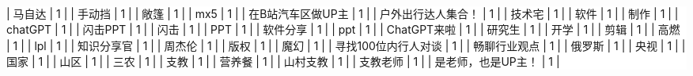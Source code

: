 | 马自达 | 1 |
| 手动挡 | 1 |
| 敞篷 | 1 |
| mx5 | 1 |
| 在B站汽车区做UP主 | 1 |
| 户外出行达人集合！ | 1 |
| 技术宅 | 1 |
| 软件 | 1 |
| 制作 | 1 |
| chatGPT | 1 |
| 闪击PPT | 1 |
| 闪击 | 1 |
| PPT | 1 |
| 软件分享 | 1 |
| ppt | 1 |
| ChatGPT来啦 | 1 |
| 研究生 | 1 |
| 开学 | 1 |
| 剪辑 | 1 |
| 高燃 | 1 |
| lpl | 1 |
| 知识分享官 | 1 |
| 周杰伦 | 1 |
| 版权 | 1 |
| 魔幻 | 1 |
| 寻找100位内行人对谈 | 1 |
| 畅聊行业观点 | 1 |
| 俄罗斯 | 1 |
| 央视 | 1 |
| 国家 | 1 |
| 山区 | 1 |
| 三农 | 1 |
| 支教 | 1 |
| 营养餐 | 1 |
| 山村支教 | 1 |
| 支教老师 | 1 |
| 是老师，也是UP主！ | 1 |